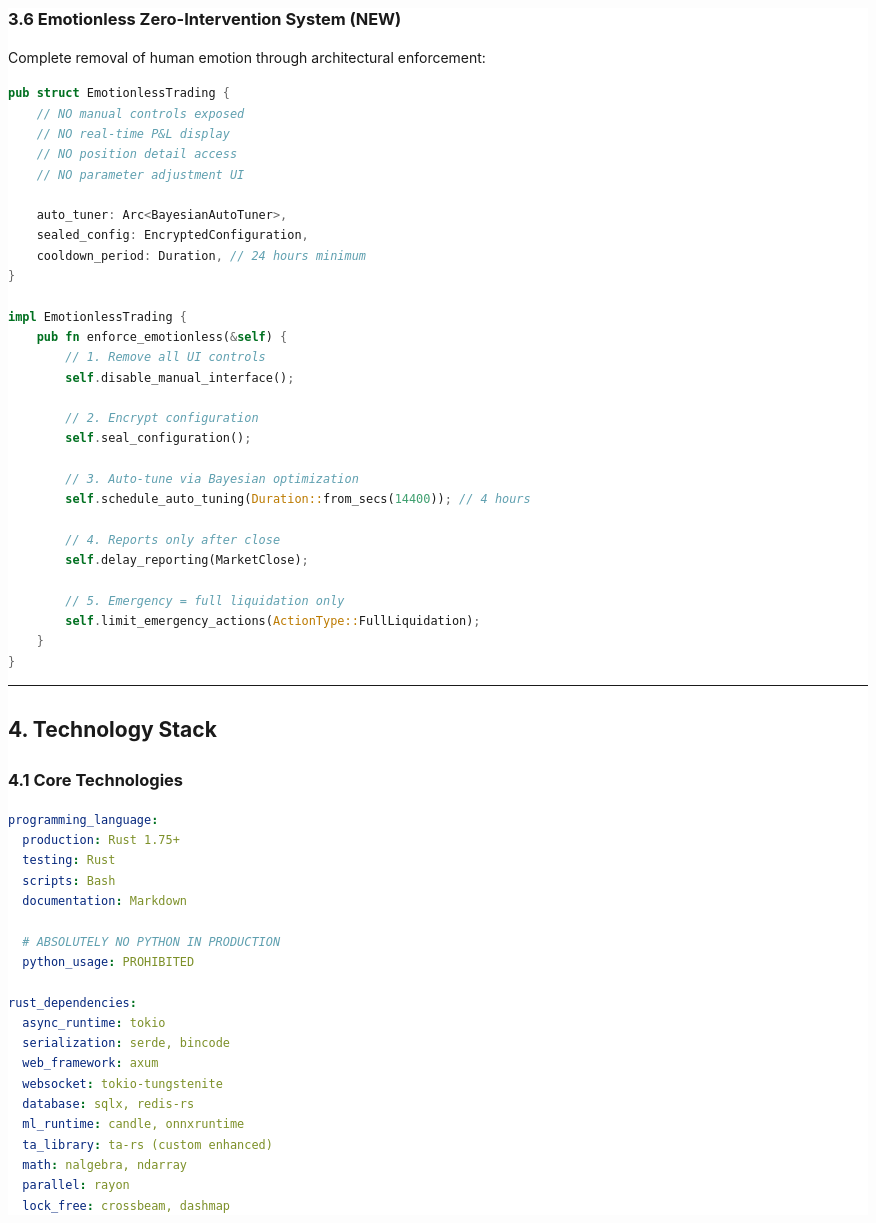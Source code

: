 ```rust
```

### 3.6 Emotionless Zero-Intervention System (NEW)

Complete removal of human emotion through architectural enforcement:

```rust
pub struct EmotionlessTrading {
    // NO manual controls exposed
    // NO real-time P&L display
    // NO position detail access
    // NO parameter adjustment UI
    
    auto_tuner: Arc<BayesianAutoTuner>,
    sealed_config: EncryptedConfiguration,
    cooldown_period: Duration, // 24 hours minimum
}

impl EmotionlessTrading {
    pub fn enforce_emotionless(&self) {
        // 1. Remove all UI controls
        self.disable_manual_interface();
        
        // 2. Encrypt configuration
        self.seal_configuration();
        
        // 3. Auto-tune via Bayesian optimization
        self.schedule_auto_tuning(Duration::from_secs(14400)); // 4 hours
        
        // 4. Reports only after close
        self.delay_reporting(MarketClose);
        
        // 5. Emergency = full liquidation only
        self.limit_emergency_actions(ActionType::FullLiquidation);
    }
}
```

---

## 4. Technology Stack

### 4.1 Core Technologies
```yaml
programming_language:
  production: Rust 1.75+
  testing: Rust
  scripts: Bash
  documentation: Markdown
  
  # ABSOLUTELY NO PYTHON IN PRODUCTION
  python_usage: PROHIBITED

rust_dependencies:
  async_runtime: tokio
  serialization: serde, bincode
  web_framework: axum
  websocket: tokio-tungstenite
  database: sqlx, redis-rs
  ml_runtime: candle, onnxruntime
  ta_library: ta-rs (custom enhanced)
  math: nalgebra, ndarray
  parallel: rayon
  lock_free: crossbeam, dashmap
```
